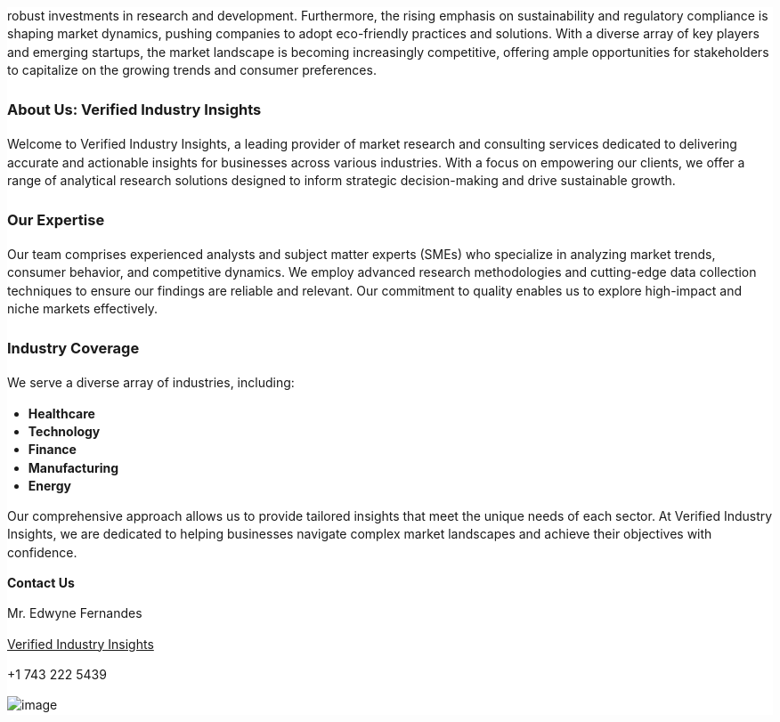 robust investments in research and development. Furthermore, the rising emphasis on sustainability and regulatory compliance is shaping market dynamics, pushing companies to adopt eco-friendly practices and solutions. With a diverse array of key players and emerging startups, the market landscape is becoming increasingly competitive, offering ample opportunities for stakeholders to capitalize on the growing trends and consumer preferences.</p><h3>About Us: Verified Industry Insights</h3><p>Welcome to Verified Industry Insights, a leading provider of market research and consulting services dedicated to delivering accurate and actionable insights for businesses across various industries. With a focus on empowering our clients, we offer a range of analytical research solutions designed to inform strategic decision-making and drive sustainable growth.</p><h3>Our Expertise</h3><p>Our team comprises experienced analysts and subject matter experts (SMEs) who specialize in analyzing market trends, consumer behavior, and competitive dynamics. We employ advanced research methodologies and cutting-edge data collection techniques to ensure our findings are reliable and relevant. Our commitment to quality enables us to explore high-impact and niche markets effectively.</p><h3>Industry Coverage</h3><p>We serve a diverse array of industries, including:</p><ul><li><strong>Healthcare</strong></li><li><strong>Technology</strong></li><li><strong>Finance</strong></li><li><strong>Manufacturing</strong></li><li><strong>Energy</strong></li></ul><p>Our comprehensive approach allows us to provide tailored insights that meet the unique needs of each sector. At Verified Industry Insights, we are dedicated to helping businesses navigate complex market landscapes and achieve their objectives with confidence.</p><p><strong>Contact Us</strong></p><p>Mr. Edwyne Fernandes</p><p><a href="https://www.verifiedindustryinsights.com/">Verified Industry Insights</a></p><p>+1 743 222 5439</p>
![image](https://github.com/user-attachments/assets/6704e3a0-3607-4f60-9d5a-b3ea929cdf28)
